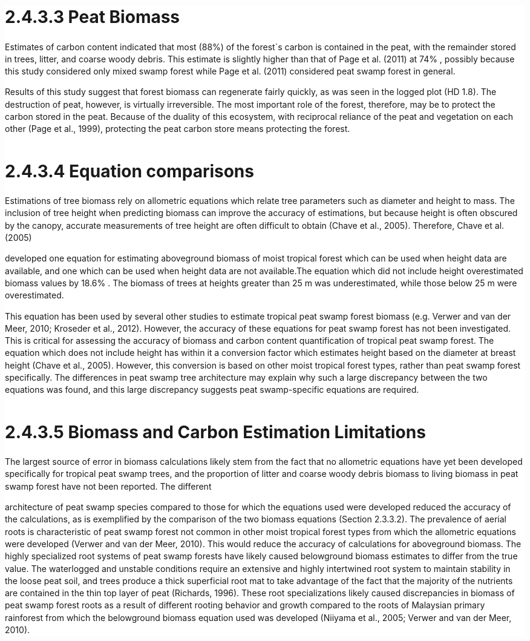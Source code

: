 # 2.4.3.3 Peat Biomass  

Estimates of carbon content indicated that most $(88\%)$ of the forest\`s carbon is contained in the peat, with the remainder stored in trees, litter, and coarse woody debris. This estimate is slightly higher than that of Page et al. (2011) at $74\%$ , possibly because this study considered only mixed swamp forest while Page et al. (2011) considered peat swamp forest in general.  

Results of this study suggest that forest biomass can regenerate fairly quickly, as was seen in the logged plot (HD 1.8). The destruction of peat, however, is virtually irreversible. The most important role of the forest, therefore, may be to protect the carbon stored in the peat. Because of the duality of this ecosystem, with reciprocal reliance of the peat and vegetation on each other (Page et al., 1999), protecting the peat carbon store means protecting the forest.  

# 2.4.3.4   Equation comparisons  

Estimations of tree biomass rely on allometric equations which relate tree parameters such as diameter and height to mass. The inclusion of tree height when predicting biomass can improve the accuracy of estimations, but because height is often obscured by the canopy, accurate measurements of tree height are often difficult to obtain (Chave et al., 2005). Therefore, Chave et al. (2005)  

developed one equation for estimating aboveground biomass of moist tropical forest which can be used when height data are available, and one which can be used when height data are not available.The equation which did not include height overestimated biomass values by $18.6\%$ . The biomass of trees at heights greater than $25~\mathsf{m}$ was underestimated, while those below $25~\mathsf{m}$ were overestimated.  

This equation has been used by several other studies to estimate tropical peat swamp forest biomass (e.g. Verwer and van der Meer, 2010; Kroseder et al., 2012). However, the accuracy of these equations for peat swamp forest has not been investigated. This is critical for assessing the accuracy of biomass and carbon content quantification of tropical peat swamp forest. The equation which does not include height has within it a conversion factor which estimates height based on the diameter at breast height (Chave et al., 2005). However, this conversion is based on other moist tropical forest types, rather than peat swamp forest specifically. The differences in peat swamp tree architecture may explain why such a large discrepancy between the two equations was found, and this large discrepancy suggests peat swamp-specific equations are required.  

# 2.4.3.5   Biomass and Carbon Estimation Limitations  

The largest source of error in biomass calculations likely stem from the fact that no allometric equations have yet been developed specifically for tropical peat swamp trees, and the proportion of litter and coarse woody debris biomass to living biomass in peat swamp forest have not been reported. The different  

architecture of peat swamp species compared to those for which the equations used were developed reduced the accuracy of the calculations, as is exemplified by the comparison of the two biomass equations (Section 2.3.3.2). The prevalence of aerial roots is characteristic of peat swamp forest not common in other moist tropical forest types from which the allometric equations were developed (Verwer and van der Meer, 2010). This would reduce the accuracy of calculations for aboveground biomass. The highly specialized root systems of peat swamp forests have likely caused belowground biomass estimates to differ from the true value. The waterlogged and unstable conditions require an extensive and highly intertwined root system to maintain stability in the loose peat soil, and trees produce a thick superficial root mat to take advantage of the fact that the majority of the nutrients are contained in the thin top layer of peat (Richards, 1996). These root specializations likely caused discrepancies in biomass of peat swamp forest roots as a result of different rooting behavior and growth compared to the roots of Malaysian primary rainforest from which the belowground biomass equation used was developed (Niiyama et al., 2005; Verwer and van der Meer, 2010).  
